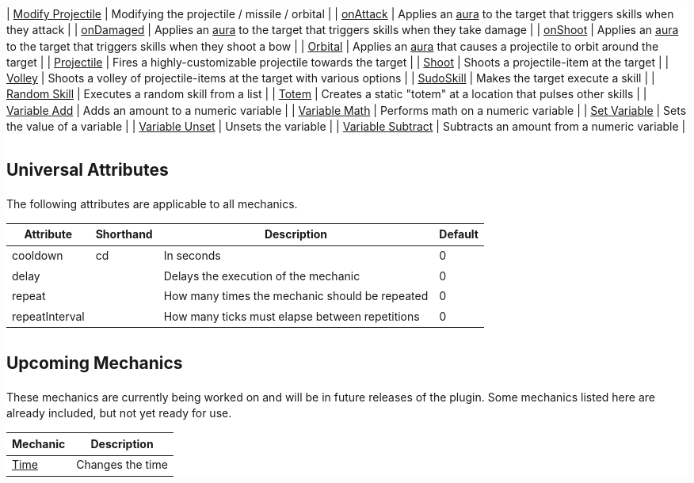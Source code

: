 | [Modify Projectile][] | Modifying the projectile / missile / orbital                                   |
| [onAttack][]        | Applies an [aura][] to the target that triggers skills when they attack                 |
| [onDamaged][]       | Applies an [aura][] to the target that triggers skills when they take damage            |
| [onShoot][]         | Applies an [aura][] to the target that triggers skills when they shoot a bow            |
| [Orbital][]         | Applies an [aura][] that causes a projectile to orbit around the target                 |
| [Projectile][]      | Fires a highly-customizable projectile towards the target                               |
| [Shoot][]           | Shoots a projectile-item at the target                                                  |
| [Volley][]            | Shoots a volley of projectile-items at the target with various options |
| [SudoSkill][]         | Makes the target execute a skill                                       |
| [Random Skill][]      | Executes a random skill from a list                                    |
| [Totem][]             | Creates a static "totem" at a location that pulses other skills        |
| [Variable Add][]      | Adds an amount to a numeric variable                                   |
| [Variable Math][]     | Performs math on a numeric variable                                    |
| [Set Variable][]      | Sets the value of a variable                                           |
| [Variable Unset][]    | Unsets the variable                                                    |
| [Variable Subtract][] | Subtracts an amount from a numeric variable                            |

Universal Attributes
--------------------

The following attributes are applicable to all mechanics.

| Attribute      | Shorthand | Description                                    | Default |
|----------------|-----------|------------------------------------------------|---------|
| cooldown       | cd        | In seconds                                     | 0       |
| delay          |           | Delays the execution of the mechanic           | 0       |
| repeat         |           | How many times the mechanic should be repeated | 0       |
| repeatInterval |           | How many ticks must elapse between repetitions | 0       |

Upcoming Mechanics
------------------

These mechanics are currently being worked on and will be in future
releases of the plugin. Some mechanics listed here are already included,
but not yet ready for use.

| Mechanic           | Description                     |
|--------------------|---------------------------------|
| [Time][]           | Changes the time                |


  [here!]: /skills/skillparametersystem
  [Targeter]: /skills/targeters/
  [Activate Spawner]: /skills/mechanics/activatespawner
  [Animate ArmorStand]: /skills/mechanics/animatearmorstand
  [Arrow Volley]: /skills/mechanics/arrowvolley
  [AuraRemove]: /skills/mechanics/auraremove
  [BarCreate]: /skills/mechanics/barcreate
  [BarSet]: /skills/mechanics/barset
  [BarRemove]: /skills/mechanics/barremove
  [BreakBlock]: /skills/mechanics/breakblock
  [BreakBlockAndGiveItem]: /skills/mechanics/breakBlockAndGiveItem
  [Close Inventory]: /skills/mechanics/closeinventory
  [Command]: /skills/mechanics/command
  [Consume]: /skills/mechanics/consume
  [Disengage]: /skills/mechanics/disengage
  [Disguise]: /skills/mechanics/disguise
  [DisguiseTarget]: /skills/mechanics/disguisetarget
  [Undisguise]: /skills/mechanics/undisguise
  [Dismount]: /skills/mechanics/dismount
  [ClearThreat]: /skills/mechanics/clearthreat
  [Currency Give]: /skills/mechanics/currencygive
  [Currency Take]: /skills/mechanics/currencytake
  [Damage]: /skills/mechanics/damage
  [BaseDamage]: /skills/mechanics/basedamage
  [Percent Damage]: /skills/mechanics/percentdamage
  [Decapitate]: /skills/mechanics/decapitate
  [Doppleganger]: /skills/mechanics/doppleganger
  [DropItem]: /skills/mechanics/dropitem
  [Eject Passenger]: /skills/mechanics/ejectpassenger
  [Equip]: /skills/mechanics/equip
  [Explosion]: /skills/mechanics/explosion
  [Extinguish]: /skills/mechanics/extinguish
  [fawePaste]: /fawePaste
  [Feed]: /skills/mechanics/feed
  [FillChest]: /skills/mechanics/fillChest
  [Fly]: /skills/mechanics/fly
  [aura]: /skills/mechanics/aura
  [Force Pull]: /skills/mechanics/forcepull
  [Glow]: /skills/mechanics/glow
  [Give Item]: /skills/mechanics/giveitem
  [Give Item From Target]: /skills/mechanics/giveitemfromtarget
  [Heal]: /skills/mechanics/heal
  [HealPercent]: /skills/mechanics/healpercent
  [Ignite]: /skills/mechanics/ignite
  [JSON Message]: /skills/mechanics/jsonmessage
  [Jump]: /skills/mechanics/jump
  [Leap]: /skills/mechanics/leap
  [Lightning]: /skills/mechanics/lightning
  [Look]: /skills/mechanics/look
  [Lunge]: /skills/mechanics/lunge
  [Message]: /skills/mechanics/message
  [Modify Global Score]: /skills/mechanics/modifyglobalscore
  [Modify Target Score]: /skills/mechanics/modifytargetscore
  [Modify Score]: /skills/mechanics/modifyscore
  [Mount]: /skills/mechanics/mount
  [Mount Me]: /skills/mechanics/mountme
  [Mount Target]: /skills/mechanics/mounttarget
  [Oxygen]: /skills/mechanics/oxygen
  [PoseArmorStand]: /skills/mechanics/posearmorstand
  [Potion]: /skills/mechanics/potion
  [PotionClear]: /skills/mechanics/potionclear
  [Prison]: /skills/mechanics/prison
  [Pull]: /skills/mechanics/pull
  [PushButton]: /skills/mechanics/pushbutton
  [Rally]: /skills/mechanics/rally
  [Random Message]: /skills/mechanics/randommessage
  [Raytrace]: /skills/mechanics/raytrace
  [RayTraceTo]: /skills/mechanics/raytraceto
  [Remount]: /skills/mechanics/remount
  [Remove]: /skills/mechanics/remove
  [RemoveHeldItem]: /skills/mechanics/removehelditem
  [RemoveOwner]: /skills/mechanics/removeowner
  [Run AI Goal Selector]: /skills/mechanics/runaigoalselector
  [Run AI Target Selector]: /skills/mechanics/runaitargetselector
  [Send Action Message]: /skills/mechanics/sendactionmessage
  [Send Resource Pack]: /skills/mechanics/sendresourcepack
  [Send Title Message]: /skills/mechanics/sendtitlemessage
  [Send Toast]: /skills/mechanics/sendtoast
  [Set AI]: /skills/mechanics/setai
  [Set Block Type]: /skills/mechanics/setblocktype
  [Set Game Mode]: /skills/mechanics/setgamemode
  [Set Gliding]: /skills/mechanics/setgliding
  [Set Global Score]: /skills/mechanics/setglobalscore
  [Set Gravity]: /skills/mechanics/setgravity
  [Set Health]: /skills/mechanics/sethealth
  [Set Level]: /skills/mechanics/setlevel
  [Set Max Health]: /skills/mechanics/setmaxhealth
  [Set Mob Color]: /skills/mechanics/setmobcolor
  [Set Mob Score]: /skills/mechanics/setmobscore
  [Set Name]: /skills/mechanics/setname
  [Set NoDamageTicks]: /skills/mechanics/setnodamageticks
  [Set Owner]: /skills/mechanics/setowner
  [Set Rotation]: /skills/mechanics/setrotation
  [Set Target Score]: /skills/mechanics/settargetscore
  [Set Score]: /skills/mechanics/setscore
  [Set Speed]: /skills/mechanics/setspeed
  [Set Stance]: /skills/mechanics/setstance
  [Shield]: /skills/mechanics/shield
  [ShieldPercent]: /skills/mechanics/shieldpercent
  [Shoot Fireball]: /skills/mechanics/shootfireball
  [Shoot Potion]: /skills/mechanics/shootpotion
  [Shoot Skull]: /skills/mechanics/shootskull
  [Shoot Shulker Bullet]: /skills/mechanics/shootshulkerbullet
  [Signal]: /skills/mechanics/signal
  [Speak]: /skills/mechanics/speak
  [Spring]: /skills/mechanics/spring
  [Stun]: /skills/mechanics/stun
  [Suicide]: /skills/mechanics/suicide
  [Summon]: /skills/mechanics/summon
  [Add Tag]: /skills/mechanics/addtag
  [Remove Tag]: /skills/mechanics/removetag
  [Teleport]: /skills/mechanics/teleport
  [TeleportIn]: /skills/mechanics/teleportin
  [TeleportTo]: /skills/mechanics/teleportto
  [Threat]: /skills/mechanics/threat
  [Throw]: /skills/mechanics/throw
  [Toggle Lever]: /skills/mechanics/togglelever
  [Toggle Sitting]: /skills/mechanics/togglesitting
  [Velocity]: /skills/mechanics/velocity
  [Weather]: /skills/mechanics/weather
  [WolfSit]: /skills/mechanics/wolfsit
  [View the list of Effect Mechanics by clicking here]: /skills/effects/
  [Skill]: /skills/mechanics/skill
  [Aura]: /skills/mechanics/aura
  [CancelEvent]: /skills/mechanics/cancelevent
  [Cast]: /skills/mechanics/cast
  [Chain]: /skills/mechanics/chain
  [ChainMissile]: /skills/mechanics/chainmissile
  [Delay]: /skills/mechanics/delay
  [Global Cooldown]: /skills/mechanics/globalcooldown
  [Missile]: /skills/mechanics/missile
  [Modify Projectile]: /skills/mechanics/modifyprojectile
  [onAttack]: /skills/mechanics/onattack
  [onDamaged]: /skills/mechanics/ondamaged
  [onShoot]: /skills/mechanics/onshoot
  [Orbital]: /skills/mechanics/orbital
  [Projectile]: /skills/mechanics/projectile
  [Shoot]: /skills/mechanics/shoot
  [Volley]: /skills/mechanics/volley
  [SudoSkill]: /skills/mechanics/sudoskill
  [Random Skill]: /skills/mechanics/randomskill
  [Totem]: /skills/mechanics/totem
  [Variable Add]: /skills/mechanics/variableadd
  [Variable Math]: /skills/mechanics/variablemath
  [Set Variable]: /skills/mechanics/setvariable
  [Variable Unset]: /skills/mechanics/variableunset
  [Variable Subtract]: /skills/mechanics/variablesubtract
  [Swap]: /skills/mechanics/swap
  [Time]: /skills/mechanics/time